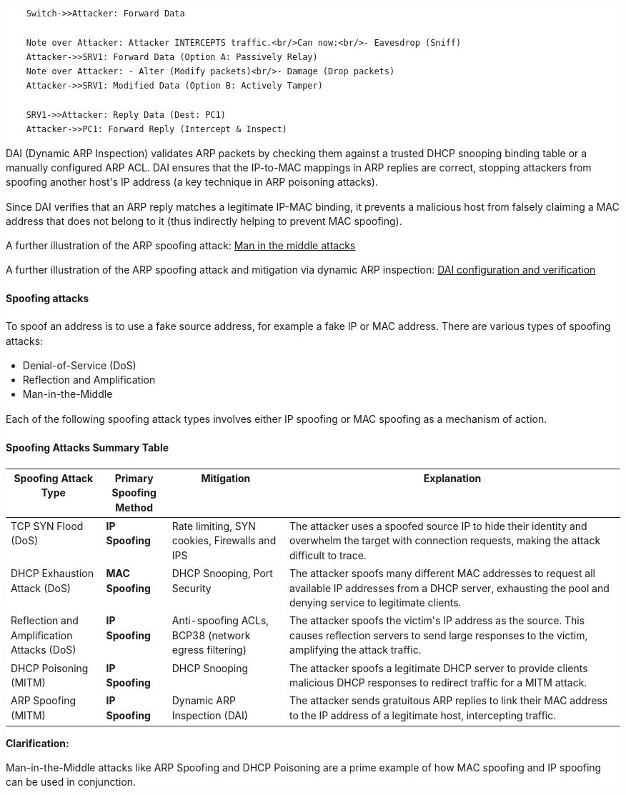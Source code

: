 ```mermaid
    Switch->>Attacker: Forward Data

    Note over Attacker: Attacker INTERCEPTS traffic.<br/>Can now:<br/>- Eavesdrop (Sniff)
    Attacker->>SRV1: Forward Data (Option A: Passively Relay)
    Note over Attacker: - Alter (Modify packets)<br/>- Damage (Drop packets)
    Attacker->>SRV1: Modified Data (Option B: Actively Tamper)

    SRV1->>Attacker: Reply Data (Dest: PC1)
    Attacker->>PC1: Forward Reply (Intercept & Inspect)
```

DAI (Dynamic ARP Inspection) validates ARP packets by checking them against a trusted DHCP snooping binding table or a manually configured ARP ACL. DAI ensures that the IP-to-MAC mappings in ARP replies are correct, stopping attackers from spoofing another host's IP address (a key technique in ARP poisoning attacks).

Since DAI verifies that an ARP reply matches a legitimate IP-MAC binding, it prevents a malicious host from falsely claiming a MAC address that does not belong to it (thus indirectly helping to prevent MAC spoofing).

A further illustration of the ARP spoofing attack: [Man in the middle attacks](https://itnetworkingskills.wordpress.com/2023/05/06/ccna-security-fundamentals/)

A further illustration of the ARP spoofing attack and mitigation via dynamic ARP inspection: [DAI configuration and verification](https://itnetworkingskills.wordpress.com/2023/05/16/dynamic-arp-inspection-configuration-and-verification/)

#### Spoofing attacks

To spoof an address is to use a fake source address, for example a fake IP or MAC address. There are various types of spoofing attacks:&#x20;

* Denial-of-Service (DoS)
* Reflection and Amplification&#x20;
* Man-in-the-Middle&#x20;

Each of the following spoofing attack types involves either IP spoofing or MAC spoofing as a mechanism of action.

#### Spoofing Attacks Summary Table

| Spoofing Attack Type                       | Primary Spoofing Method | Mitigation                                           | Explanation                                                                                                                                                               |
| ------------------------------------------ | ----------------------- | ---------------------------------------------------- | ------------------------------------------------------------------------------------------------------------------------------------------------------------------------- |
| TCP SYN Flood (DoS)                        | **IP Spoofing**         | Rate limiting, SYN cookies, Firewalls and IPS        | The attacker uses a spoofed source IP to hide their identity and overwhelm the target with connection requests, making the attack difficult to trace.                     |
| DHCP Exhaustion Attack (DoS)               | **MAC Spoofing**        | DHCP Snooping, Port Security                         | The attacker spoofs many different MAC addresses to request all available IP addresses from a DHCP server, exhausting the pool and denying service to legitimate clients. |
| Reflection and Amplification Attacks (DoS) | **IP Spoofing**         | Anti-spoofing ACLs, BCP38 (network egress filtering) | The attacker spoofs the victim's IP address as the source. This causes reflection servers to send large responses to the victim, amplifying the attack traffic.           |
| DHCP Poisoning (MITM)                      | **IP Spoofing**         | DHCP Snooping                                        | The attacker spoofs a legitimate DHCP server to provide clients malicious DHCP responses to redirect traffic for a MITM attack.                                           |
| ARP Spoofing (MITM)                        | **IP Spoofing**         | Dynamic ARP Inspection (DAI)                         | The attacker sends gratuitous ARP replies to link their MAC address to the IP address of a legitimate host, intercepting traffic.                                         |

**Clarification:**

Man-in-the-Middle attacks like ARP Spoofing and DHCP Poisoning are a prime example of how MAC spoofing and IP spoofing can be used in conjunction.
